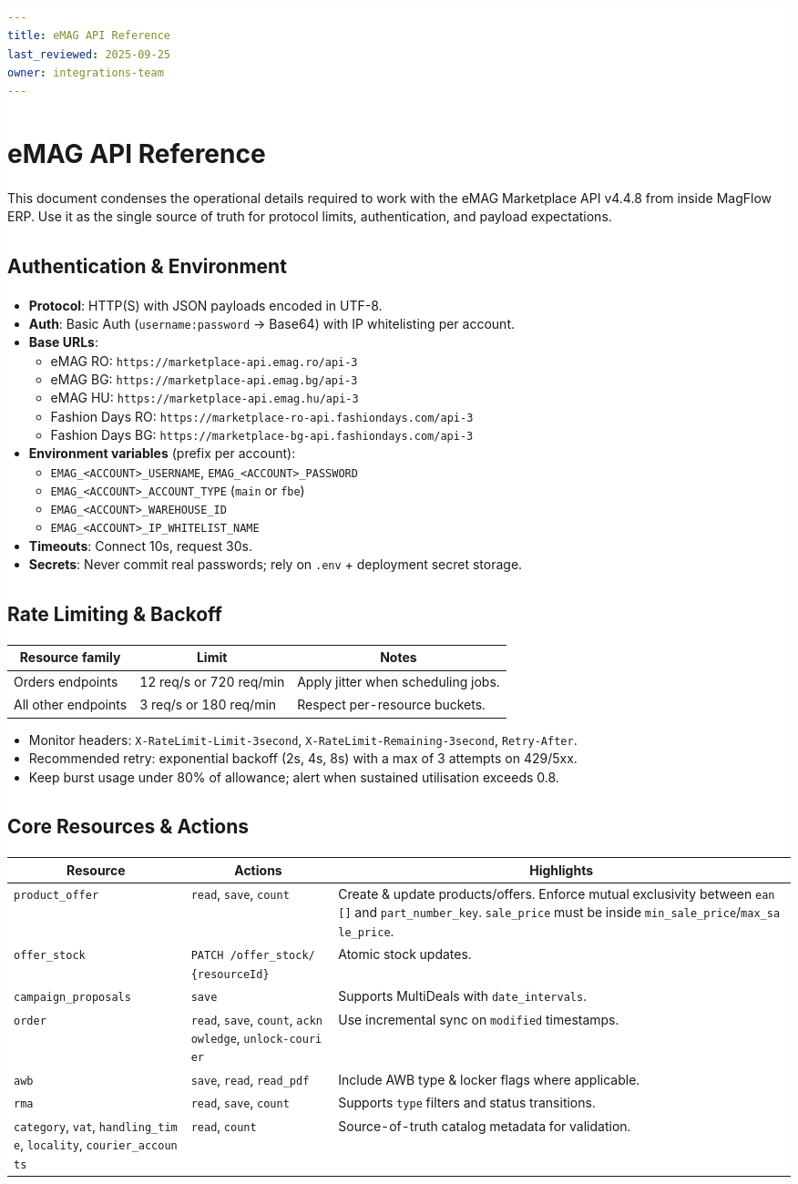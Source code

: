 ```yaml
---
title: eMAG API Reference
last_reviewed: 2025-09-25
owner: integrations-team
---
```


# eMAG API Reference

This document condenses the operational details required to work with the eMAG Marketplace API v4.4.8 from inside MagFlow ERP. Use it as the single source of truth for protocol limits, authentication, and payload expectations.

## Authentication & Environment

- **Protocol**: HTTP(S) with JSON payloads encoded in UTF-8.
- **Auth**: Basic Auth (`username:password` → Base64) with IP whitelisting per account.
- **Base URLs**:
  - eMAG RO: `https://marketplace-api.emag.ro/api-3`
  - eMAG BG: `https://marketplace-api.emag.bg/api-3`
  - eMAG HU: `https://marketplace-api.emag.hu/api-3`
  - Fashion Days RO: `https://marketplace-ro-api.fashiondays.com/api-3`
  - Fashion Days BG: `https://marketplace-bg-api.fashiondays.com/api-3`
- **Environment variables** (prefix per account):
  - `EMAG_<ACCOUNT>_USERNAME`, `EMAG_<ACCOUNT>_PASSWORD`
  - `EMAG_<ACCOUNT>_ACCOUNT_TYPE` (`main` or `fbe`)
  - `EMAG_<ACCOUNT>_WAREHOUSE_ID`
  - `EMAG_<ACCOUNT>_IP_WHITELIST_NAME`
- **Timeouts**: Connect 10s, request 30s.
- **Secrets**: Never commit real passwords; rely on `.env` + deployment secret storage.

## Rate Limiting & Backoff

| Resource family | Limit | Notes |
| ---------------- | ----- | ----- |
| Orders endpoints | 12 req/s or 720 req/min | Apply jitter when scheduling jobs. |
| All other endpoints | 3 req/s or 180 req/min | Respect per-resource buckets. |

- Monitor headers: `X-RateLimit-Limit-3second`, `X-RateLimit-Remaining-3second`, `Retry-After`.
- Recommended retry: exponential backoff (2s, 4s, 8s) with a max of 3 attempts on 429/5xx.
- Keep burst usage under 80% of allowance; alert when sustained utilisation exceeds 0.8.

## Core Resources & Actions

| Resource | Actions | Highlights |
| -------- | ------- | ---------- |
| `product_offer` | `read`, `save`, `count` | Create & update products/offers. Enforce mutual exclusivity between `ean[]` and `part_number_key`. `sale_price` must be inside `min_sale_price`/`max_sale_price`. |
| `offer_stock` | `PATCH /offer_stock/{resourceId}` | Atomic stock updates. |
| `campaign_proposals` | `save` | Supports MultiDeals with `date_intervals`. |
| `order` | `read`, `save`, `count`, `acknowledge`, `unlock-courier` | Use incremental sync on `modified` timestamps. |
| `awb` | `save`, `read`, `read_pdf` | Include AWB type & locker flags where applicable. |
| `rma` | `read`, `save`, `count` | Supports `type` filters and status transitions. |
| `category`, `vat`, `handling_time`, `locality`, `courier_accounts` | `read`, `count` | Source-of-truth catalog metadata for validation. |
